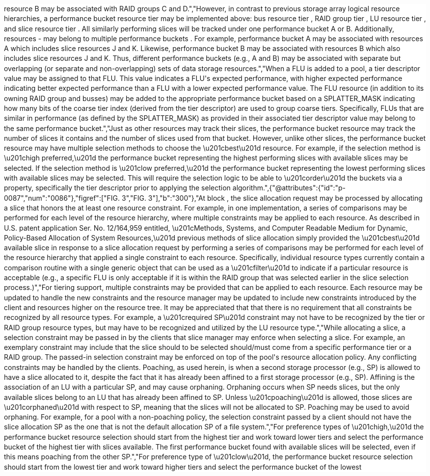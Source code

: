 resource B may be associated with RAID groups C and D.","However, in contrast to previous storage array logical resource hierarchies, a performance bucket resource tier  may be implemented above: bus resource tier , RAID group tier , LU resource tier , and slice resource tier . All similarly performing slices will be tracked under one performance bucket A or B. Additionally, resources - may belong to multiple performance buckets . For example, performance bucket A may be associated with resources A which includes slice resources J and K. Likewise, performance bucket B may be associated with resources B which also includes slice resources J and K. Thus, different performance buckets (e.g., A and B) may be associated with separate but overlapping (or separate and non-overlapping) sets of data storage resources.","When a FLU is added to a pool, a tier descriptor value may be assigned to that FLU. This value indicates a FLU's expected performance, with higher expected performance indicating better expected performance than a FLU with a lower expected performance value. The FLU resource (in addition to its owning RAID group and busses) may be added to the appropriate performance bucket based on a SPLATTER_MASK indicating how many bits of the coarse tier index (derived from the tier descriptor) are used to group coarse tiers. Specifically, FLUs that are similar in performance (as defined by the SPLATTER_MASK) as provided in their associated tier descriptor value may belong to the same performance bucket.","Just as other resources may track their slices, the performance bucket resource may track the number of slices it contains and the number of slices used from that bucket. However, unlike other slices, the performance bucket resource may have multiple selection methods to choose the \u201cbest\u201d resource. For example, if the selection method is \u201chigh preferred,\u201d the performance bucket representing the highest performing slices with available slices may be selected. If the selection method is \u201clow preferred,\u201d the performance bucket representing the lowest performing slices with available slices may be selected. This will require the selection logic to be able to \u201corder\u201d the buckets via a property, specifically the tier descriptor prior to applying the selection algorithm.",{"@attributes":{"id":"p-0087","num":"0086"},"figref":["FIG. 3","FIG. 3"],"b":"300"},"At block , the slice allocation request may be processed by allocating a slice that honors the at least one resource constraint. For example, in one implementation, a series of comparisons may be performed for each level of the resource hierarchy, where multiple constraints may be applied to each resource. As described in U.S. patent application Ser. No. 12\/164,959 entitled, \u201cMethods, Systems, and Computer Readable Medium for Dynamic, Policy-Based Allocation of System Resources,\u201d previous methods of slice allocation simply provided the \u201cbest\u201d available slice in response to a slice allocation request by performing a series of comparisons may be performed for each level of the resource hierarchy that applied a single constraint to each resource. Specifically, individual resource types currently contain a comparison routine with a single generic object that can be used as a \u201cfilter\u201d to indicate if a particular resource is acceptable (e.g., a specific FLU is only acceptable if it is within the RAID group that was selected earlier in the slice selection process.)","For tiering support, multiple constraints may be provided that can be applied to each resource. Each resource may be updated to handle the new constraints and the resource manager may be updated to include new constraints introduced by the client and resources higher on the resource tree. It may be appreciated that that there is no requirement that all constraints be recognized by all resource types. For example, a \u201crequired SP\u201d constraint may not have to be recognized by the tier or RAID group resource types, but may have to be recognized and utilized by the LU resource type.","While allocating a slice, a selection constraint may be passed in by the clients that slice manager  may enforce when selecting a slice. For example, an exemplary constraint may include that the slice should to be selected should\/must come from a specific performance tier or a RAID group. The passed-in selection constraint may be enforced on top of the pool's resource allocation policy. Any conflicting constraints may be handled by the clients. Poaching, as used herein, is when a second storage processor (e.g., SP) is allowed to have a slice allocated to it, despite the fact that it has already been affined to a first storage processor (e.g., SP). Affining is the association of an LU with a particular SP, and may cause orphaning. Orphaning occurs when SP needs slices, but the only available slices belong to an LU that has already been affined to SP. Unless \u201cpoaching\u201d is allowed, those slices are \u201corphaned\u201d with respect to SP, meaning that the slices will not be allocated to SP. Poaching may be used to avoid orphaning. For example, for a pool with a non-poaching policy, the selection constraint passed by a client should not have the slice allocation SP as the one that is not the default allocation SP of a file system.","For preference types of \u201chigh,\u201d the performance bucket resource selection should start from the highest tier and work toward lower tiers and select the performance bucket of the highest tier with slices available. The first performance bucket found with available slices will be selected, even if this means poaching from the other SP.","For preference type of \u201clow\u201d, the performance bucket resource selection should start from the lowest tier and work toward higher tiers and select the performance bucket of the lowest